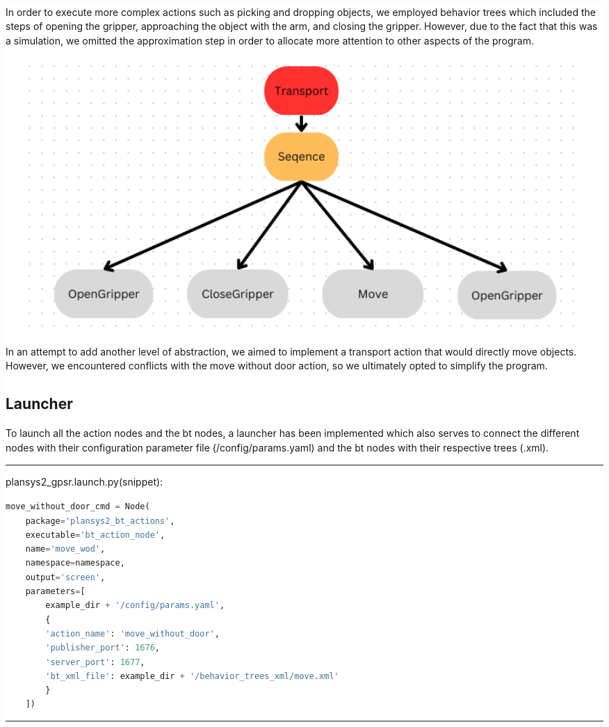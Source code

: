 In order to execute more complex actions such as picking and dropping objects, we employed behavior trees which included the steps of opening the gripper, approaching the object with the arm, and closing the gripper. However, due to the fact that this was a simulation, we omitted the approximation step in order to allocate more attention to other aspects of the program.

<div align="center">
<img width=800px src="https://github.com/Docencia-fmrico/plansys2-gpsr-tayros2/blob/Readme/resources/transport_bt.png" alt="explode"></a>
</div>

In an attempt to add another level of abstraction, we aimed to implement a transport action that would directly move objects. However, we encountered conflicts with the move without door action, so we ultimately opted to simplify the program.

## Launcher

To launch all the action nodes and the bt nodes, a launcher has been implemented which also serves to connect the different nodes with their configuration parameter file (/config/params.yaml) and the bt nodes with their respective trees (.xml).

-----------------------------------------------------------------------
plansys2_gpsr.launch.py(snippet):
``` python
move_without_door_cmd = Node(
    package='plansys2_bt_actions',
    executable='bt_action_node',
    name='move_wod',
    namespace=namespace,
    output='screen',
    parameters=[
        example_dir + '/config/params.yaml',
        {
        'action_name': 'move_without_door',
        'publisher_port': 1676,
        'server_port': 1677,
        'bt_xml_file': example_dir + '/behavior_trees_xml/move.xml'
        }
    ])
```
-----------------------------------------------------------------------
